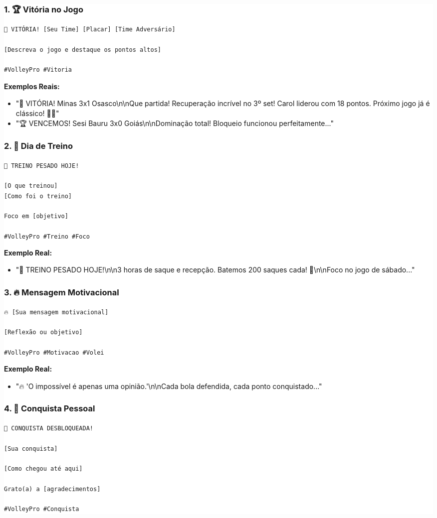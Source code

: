 ### 1. 🏆 Vitória no Jogo
```
🏐 VITÓRIA! [Seu Time] [Placar] [Time Adversário]

[Descreva o jogo e destaque os pontos altos]

#VolleyPro #Vitoria
```

**Exemplos Reais:**
- "🏐 VITÓRIA! Minas 3x1 Osasco\n\nQue partida! Recuperação incrível no 3º set! Carol liderou com 18 pontos. Próximo jogo já é clássico! 💪🏐"
- "🏆 VENCEMOS! Sesi Bauru 3x0 Goiás\n\nDominação total! Bloqueio funcionou perfeitamente..."

### 2. 💪 Dia de Treino
```
💪 TREINO PESADO HOJE!

[O que treinou]
[Como foi o treino]

Foco em [objetivo]

#VolleyPro #Treino #Foco
```

**Exemplo Real:**
- "💪 TREINO PESADO HOJE!\n\n3 horas de saque e recepção. Batemos 200 saques cada! 🎯\n\nFoco no jogo de sábado..."

### 3. 🔥 Mensagem Motivacional
```
🔥 [Sua mensagem motivacional]

[Reflexão ou objetivo]

#VolleyPro #Motivacao #Volei
```

**Exemplo Real:**
- "🔥 'O impossível é apenas uma opinião.'\n\nCada bola defendida, cada ponto conquistado..."

### 4. 🎯 Conquista Pessoal
```
🎯 CONQUISTA DESBLOQUEADA!

[Sua conquista]

[Como chegou até aqui]

Grato(a) a [agradecimentos]

#VolleyPro #Conquista
```
